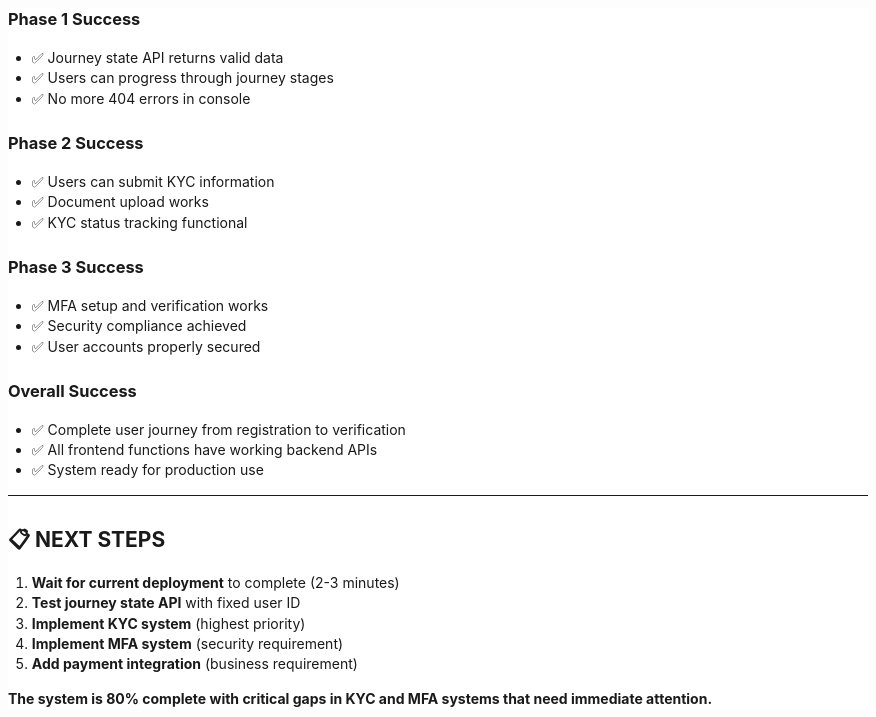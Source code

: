 ### **Phase 1 Success**
- ✅ Journey state API returns valid data
- ✅ Users can progress through journey stages
- ✅ No more 404 errors in console

### **Phase 2 Success**
- ✅ Users can submit KYC information
- ✅ Document upload works
- ✅ KYC status tracking functional

### **Phase 3 Success**
- ✅ MFA setup and verification works
- ✅ Security compliance achieved
- ✅ User accounts properly secured

### **Overall Success**
- ✅ Complete user journey from registration to verification
- ✅ All frontend functions have working backend APIs
- ✅ System ready for production use

---

## **📋 NEXT STEPS**

1. **Wait for current deployment** to complete (2-3 minutes)
2. **Test journey state API** with fixed user ID
3. **Implement KYC system** (highest priority)
4. **Implement MFA system** (security requirement)
5. **Add payment integration** (business requirement)

**The system is 80% complete with critical gaps in KYC and MFA systems that need immediate attention.**
